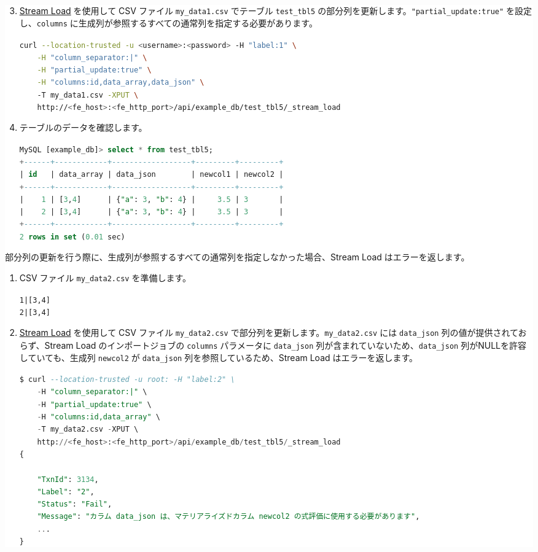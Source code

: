 3. [Stream Load](../sql-statements/data-manipulation/STREAM_LOAD.md) を使用して CSV ファイル `my_data1.csv` でテーブル `test_tbl5` の部分列を更新します。`"partial_update:true"` を設定し、`columns` に生成列が参照するすべての通常列を指定する必要があります。

      ```Bash
      curl --location-trusted -u <username>:<password> -H "label:1" \
          -H "column_separator:|" \
          -H "partial_update:true" \
          -H "columns:id,data_array,data_json" \ 
          -T my_data1.csv -XPUT \
          http://<fe_host>:<fe_http_port>/api/example_db/test_tbl5/_stream_load
      ```

4. テーブルのデータを確認します。

      ```SQL
      MySQL [example_db]> select * from test_tbl5;
      +------+------------+------------------+---------+---------+
      | id   | data_array | data_json        | newcol1 | newcol2 |
      +------+------------+------------------+---------+---------+
      |    1 | [3,4]      | {"a": 3, "b": 4} |     3.5 | 3       |
      |    2 | [3,4]      | {"a": 3, "b": 4} |     3.5 | 3       |
      +------+------------+------------------+---------+---------+
      2 rows in set (0.01 sec)
      ```

部分列の更新を行う際に、生成列が参照するすべての通常列を指定しなかった場合、Stream Load はエラーを返します。

1. CSV ファイル `my_data2.csv` を準備します。

      ```csv
      1|[3,4]
      2|[3,4]
      ```

2. [Stream Load](../sql-statements/data-manipulation/STREAM_LOAD.md) を使用して CSV ファイル `my_data2.csv` で部分列を更新します。`my_data2.csv` には `data_json` 列の値が提供されておらず、Stream Load のインポートジョブの `columns` パラメータに `data_json` 列が含まれていないため、`data_json` 列がNULLを許容していても、生成列 `newcol2` が `data_json` 列を参照しているため、Stream Load はエラーを返します。

      ```SQL
      $ curl --location-trusted -u root: -H "label:2" \
          -H "column_separator:|" \
          -H "partial_update:true" \
          -H "columns:id,data_array" \
          -T my_data2.csv -XPUT \
          http://<fe_host>:<fe_http_port>/api/example_db/test_tbl5/_stream_load
      {

          "TxnId": 3134,
          "Label": "2",
          "Status": "Fail",
          "Message": "カラム data_json は、マテリアライズドカラム newcol2 の式評価に使用する必要があります",
          ...
      }
      ```